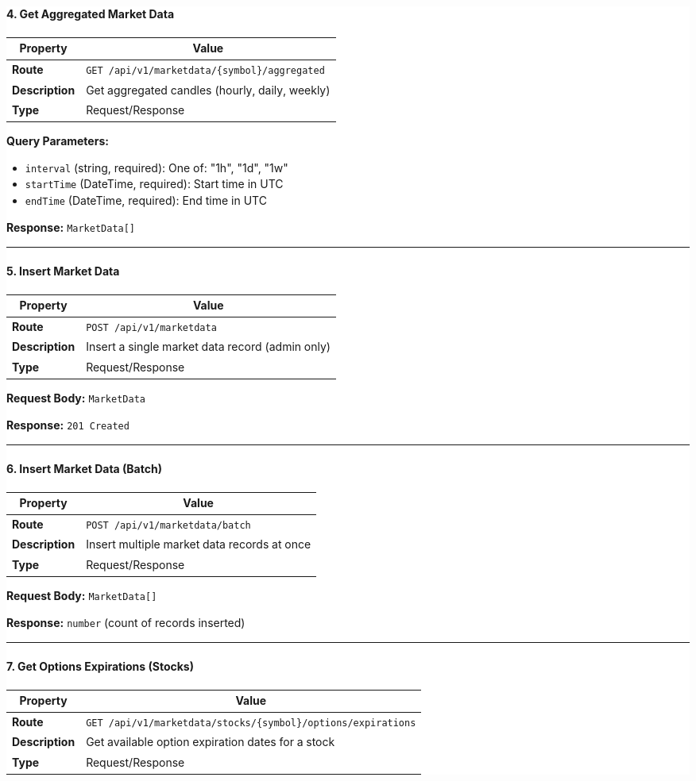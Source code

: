 
#### 4. Get Aggregated Market Data

| Property | Value |
|----------|-------|
| **Route** | `GET /api/v1/marketdata/{symbol}/aggregated` |
| **Description** | Get aggregated candles (hourly, daily, weekly) |
| **Type** | Request/Response |

**Query Parameters:**
- `interval` (string, required): One of: "1h", "1d", "1w"
- `startTime` (DateTime, required): Start time in UTC
- `endTime` (DateTime, required): End time in UTC

**Response:** `MarketData[]`

---

#### 5. Insert Market Data

| Property | Value |
|----------|-------|
| **Route** | `POST /api/v1/marketdata` |
| **Description** | Insert a single market data record (admin only) |
| **Type** | Request/Response |

**Request Body:** `MarketData`

**Response:** `201 Created`

---

#### 6. Insert Market Data (Batch)

| Property | Value |
|----------|-------|
| **Route** | `POST /api/v1/marketdata/batch` |
| **Description** | Insert multiple market data records at once |
| **Type** | Request/Response |

**Request Body:** `MarketData[]`

**Response:** `number` (count of records inserted)

---

#### 7. Get Options Expirations (Stocks)

| Property | Value |
|----------|-------|
| **Route** | `GET /api/v1/marketdata/stocks/{symbol}/options/expirations` |
| **Description** | Get available option expiration dates for a stock |
| **Type** | Request/Response |
